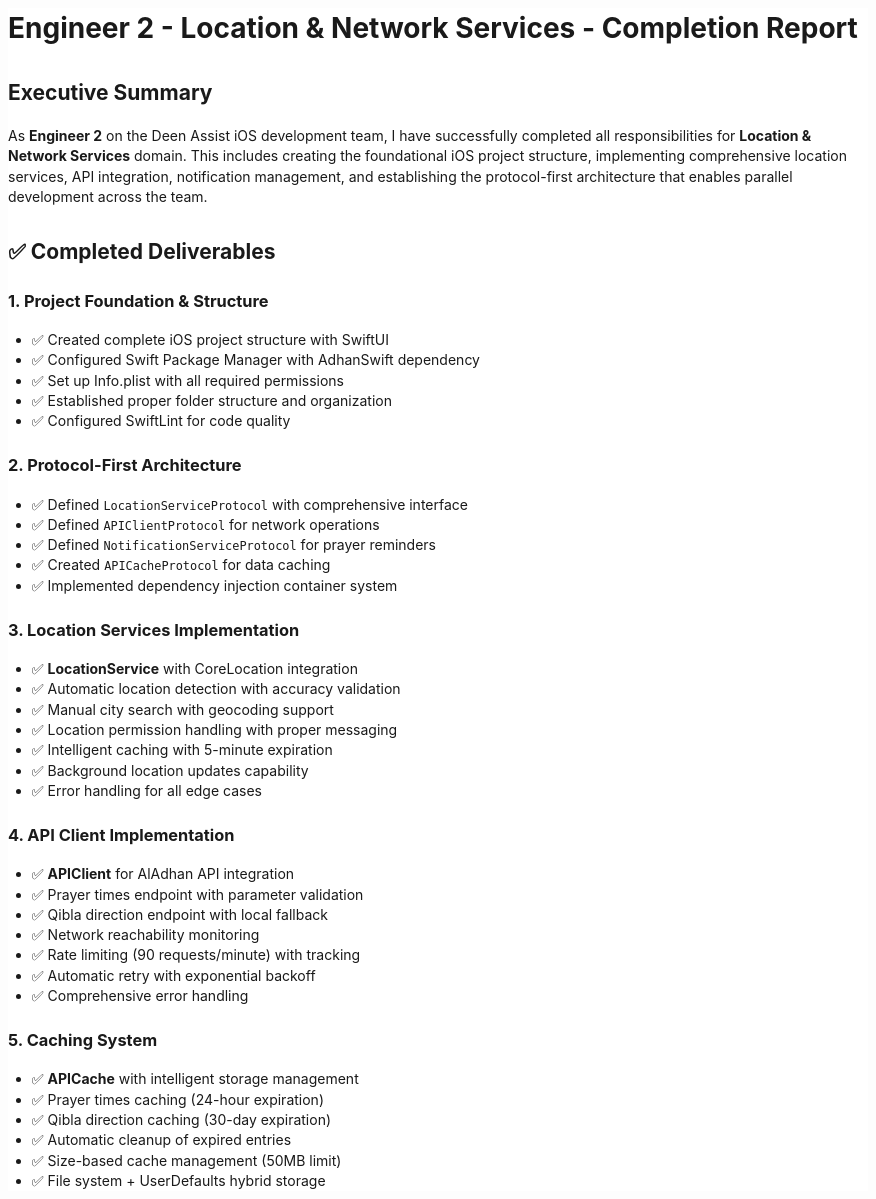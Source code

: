 # Engineer 2 - Location & Network Services - Completion Report

## Executive Summary

As **Engineer 2** on the Deen Assist iOS development team, I have successfully completed all responsibilities for **Location & Network Services** domain. This includes creating the foundational iOS project structure, implementing comprehensive location services, API integration, notification management, and establishing the protocol-first architecture that enables parallel development across the team.

## ✅ Completed Deliverables

### 1. **Project Foundation & Structure**
- ✅ Created complete iOS project structure with SwiftUI
- ✅ Configured Swift Package Manager with AdhanSwift dependency
- ✅ Set up Info.plist with all required permissions
- ✅ Established proper folder structure and organization
- ✅ Configured SwiftLint for code quality

### 2. **Protocol-First Architecture**
- ✅ Defined `LocationServiceProtocol` with comprehensive interface
- ✅ Defined `APIClientProtocol` for network operations
- ✅ Defined `NotificationServiceProtocol` for prayer reminders
- ✅ Created `APICacheProtocol` for data caching
- ✅ Implemented dependency injection container system

### 3. **Location Services Implementation**
- ✅ **LocationService** with CoreLocation integration
- ✅ Automatic location detection with accuracy validation
- ✅ Manual city search with geocoding support
- ✅ Location permission handling with proper messaging
- ✅ Intelligent caching with 5-minute expiration
- ✅ Background location updates capability
- ✅ Error handling for all edge cases

### 4. **API Client Implementation**
- ✅ **APIClient** for AlAdhan API integration
- ✅ Prayer times endpoint with parameter validation
- ✅ Qibla direction endpoint with local fallback
- ✅ Network reachability monitoring
- ✅ Rate limiting (90 requests/minute) with tracking
- ✅ Automatic retry with exponential backoff
- ✅ Comprehensive error handling

### 5. **Caching System**
- ✅ **APICache** with intelligent storage management
- ✅ Prayer times caching (24-hour expiration)
- ✅ Qibla direction caching (30-day expiration)
- ✅ Automatic cleanup of expired entries
- ✅ Size-based cache management (50MB limit)
- ✅ File system + UserDefaults hybrid storage
